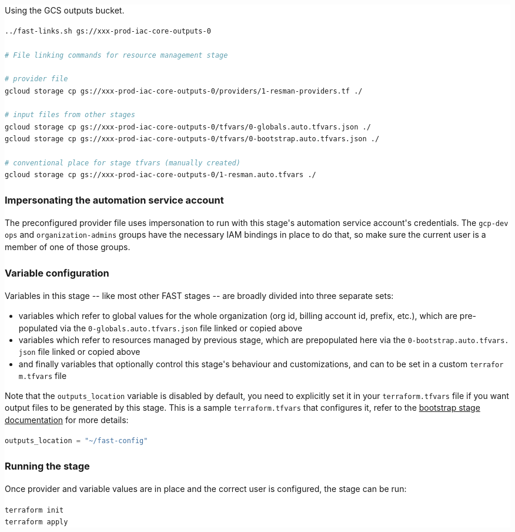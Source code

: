 Using the GCS outputs bucket.

```bash
../fast-links.sh gs://xxx-prod-iac-core-outputs-0

# File linking commands for resource management stage

# provider file
gcloud storage cp gs://xxx-prod-iac-core-outputs-0/providers/1-resman-providers.tf ./

# input files from other stages
gcloud storage cp gs://xxx-prod-iac-core-outputs-0/tfvars/0-globals.auto.tfvars.json ./
gcloud storage cp gs://xxx-prod-iac-core-outputs-0/tfvars/0-bootstrap.auto.tfvars.json ./

# conventional place for stage tfvars (manually created)
gcloud storage cp gs://xxx-prod-iac-core-outputs-0/1-resman.auto.tfvars ./
```

### Impersonating the automation service account

The preconfigured provider file uses impersonation to run with this stage's automation service account's credentials. The `gcp-devops` and `organization-admins` groups have the necessary IAM bindings in place to do that, so make sure the current user is a member of one of those groups.

### Variable configuration

Variables in this stage -- like most other FAST stages -- are broadly divided into three separate sets:

- variables which refer to global values for the whole organization (org id, billing account id, prefix, etc.), which are pre-populated via the `0-globals.auto.tfvars.json` file linked or copied above
- variables which refer to resources managed by previous stage, which are prepopulated here via the `0-bootstrap.auto.tfvars.json` file linked or copied above
- and finally variables that optionally control this stage's behaviour and customizations, and can to be set in a custom `terraform.tfvars` file

Note that the `outputs_location` variable is disabled by default, you need to explicitly set it in your `terraform.tfvars` file if you want output files to be generated by this stage. This is a sample `terraform.tfvars` that configures it, refer to the [bootstrap stage documentation](../0-bootstrap/README.md#output-files-and-cross-stage-variables) for more details:

```tfvars
outputs_location = "~/fast-config"
```

### Running the stage

Once provider and variable values are in place and the correct user is configured, the stage can be run:

```bash
terraform init
terraform apply
```

